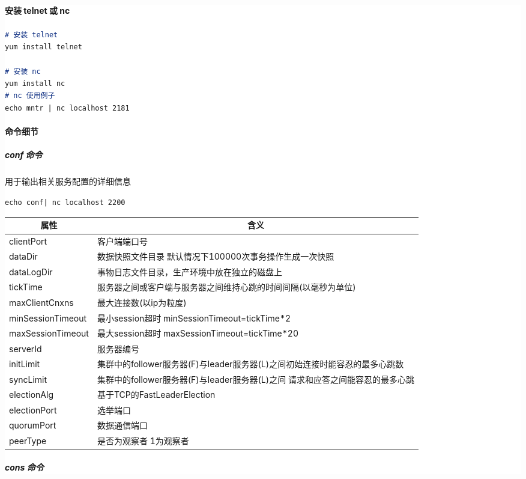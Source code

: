 

#### 安装 telnet 或 nc

```markdown
# 安装 telnet
yum install telnet

# 安装 nc
yum install nc
# nc 使用例子
echo mntr | nc localhost 2181
```



#### 命令细节

##### conf 命令

用于输出相关服务配置的详细信息

```markdown
echo conf| nc localhost 2200
```

| 属性              | 含义                                                         |
| ----------------- | ------------------------------------------------------------ |
| clientPort        | 客户端端口号                                                 |
| dataDir           | 数据快照文件目录 默认情况下100000次事务操作生成一次快照      |
| dataLogDir        | 事物日志文件目录，生产环境中放在独立的磁盘上                 |
| tickTime          | 服务器之间或客户端与服务器之间维持心跳的时间间隔(以毫秒为单位) |
| maxClientCnxns    | 最大连接数(以ip为粒度)                                       |
| minSessionTimeout | 最小session超时 minSessionTimeout=tickTime*2                 |
| maxSessionTimeout | 最大session超时 maxSessionTimeout=tickTime*20                |
| serverId          | 服务器编号                                                   |
| initLimit         | 集群中的follower服务器(F)与leader服务器(L)之间初始连接时能容忍的最多心跳数 |
| syncLimit         | 集群中的follower服务器(F)与leader服务器(L)之间 请求和应答之间能容忍的最多心跳 |
| electionAlg       | 基于TCP的FastLeaderElection                                  |
| electionPort      | 选举端口                                                     |
| quorumPort        | 数据通信端口                                                 |
| peerType          | 是否为观察者 1为观察者                                       |



##### cons 命令
